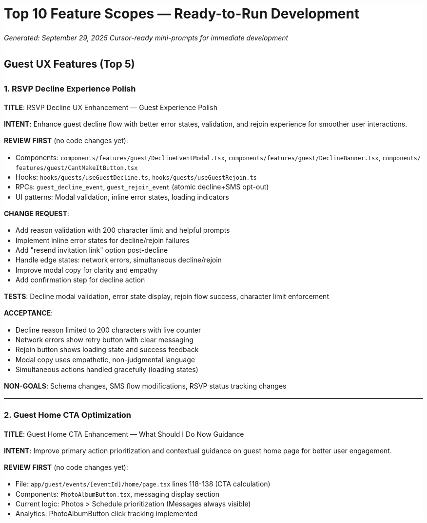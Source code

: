 # Top 10 Feature Scopes — Ready-to-Run Development
*Generated: September 29, 2025*
*Cursor-ready mini-prompts for immediate development*

## Guest UX Features (Top 5)

### 1. RSVP Decline Experience Polish

**TITLE**: RSVP Decline UX Enhancement — Guest Experience Polish  

**INTENT**: Enhance guest decline flow with better error states, validation, and rejoin experience for smoother user interactions.  

**REVIEW FIRST** (no code changes yet):
- Components: `components/features/guest/DeclineEventModal.tsx`, `components/features/guest/DeclineBanner.tsx`, `components/features/guest/CantMakeItButton.tsx`
- Hooks: `hooks/guests/useGuestDecline.ts`, `hooks/guests/useGuestRejoin.ts` 
- RPCs: `guest_decline_event`, `guest_rejoin_event` (atomic decline+SMS opt-out)
- UI patterns: Modal validation, inline error states, loading indicators

**CHANGE REQUEST**:
- Add reason validation with 200 character limit and helpful prompts
- Implement inline error states for decline/rejoin failures
- Add "resend invitation link" option post-decline
- Handle edge states: network errors, simultaneous decline/rejoin
- Improve modal copy for clarity and empathy
- Add confirmation step for decline action

**TESTS**: Decline modal validation, error state display, rejoin flow success, character limit enforcement

**ACCEPTANCE**:
- Decline reason limited to 200 characters with live counter
- Network errors show retry button with clear messaging
- Rejoin button shows loading state and success feedback
- Modal copy uses empathetic, non-judgmental language
- Simultaneous actions handled gracefully (loading states)

**NON-GOALS**: Schema changes, SMS flow modifications, RSVP status tracking changes

---

### 2. Guest Home CTA Optimization

**TITLE**: Guest Home CTA Enhancement — What Should I Do Now Guidance

**INTENT**: Improve primary action prioritization and contextual guidance on guest home page for better user engagement.

**REVIEW FIRST** (no code changes yet):
- File: `app/guest/events/[eventId]/home/page.tsx` lines 118-138 (CTA calculation)
- Components: `PhotoAlbumButton.tsx`, messaging display section
- Current logic: Photos > Schedule prioritization (Messages always visible)
- Analytics: PhotoAlbumButton click tracking implemented
